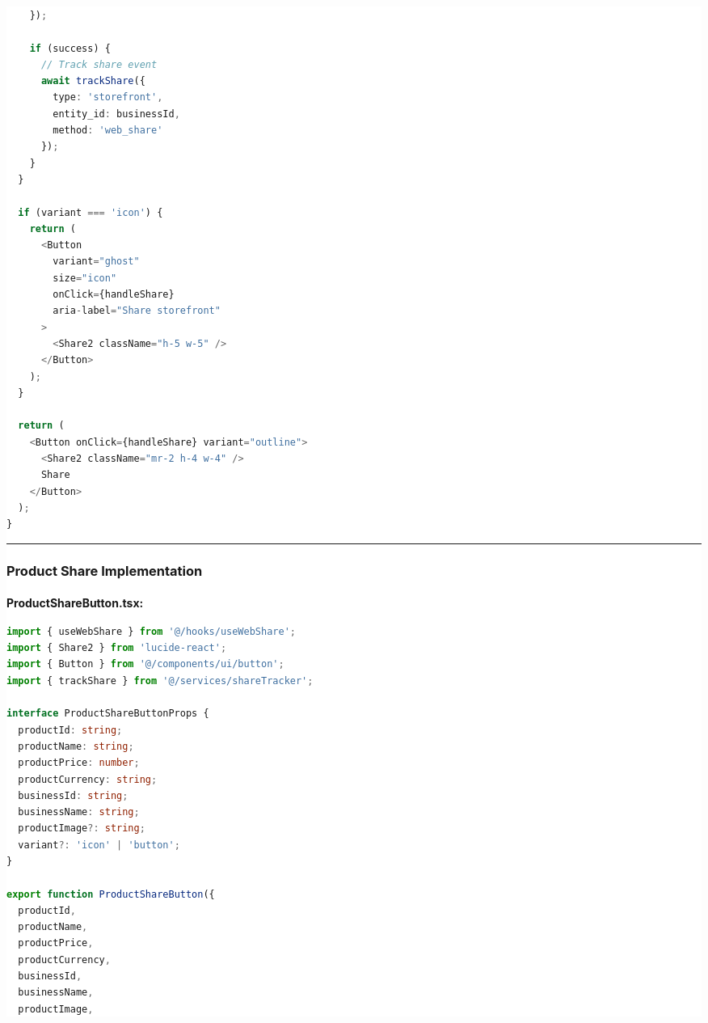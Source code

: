 ```typescript
    });

    if (success) {
      // Track share event
      await trackShare({
        type: 'storefront',
        entity_id: businessId,
        method: 'web_share'
      });
    }
  }

  if (variant === 'icon') {
    return (
      <Button
        variant="ghost"
        size="icon"
        onClick={handleShare}
        aria-label="Share storefront"
      >
        <Share2 className="h-5 w-5" />
      </Button>
    );
  }

  return (
    <Button onClick={handleShare} variant="outline">
      <Share2 className="mr-2 h-4 w-4" />
      Share
    </Button>
  );
}
```

---

### Product Share Implementation

**ProductShareButton.tsx:**
```typescript
import { useWebShare } from '@/hooks/useWebShare';
import { Share2 } from 'lucide-react';
import { Button } from '@/components/ui/button';
import { trackShare } from '@/services/shareTracker';

interface ProductShareButtonProps {
  productId: string;
  productName: string;
  productPrice: number;
  productCurrency: string;
  businessId: string;
  businessName: string;
  productImage?: string;
  variant?: 'icon' | 'button';
}

export function ProductShareButton({
  productId,
  productName,
  productPrice,
  productCurrency,
  businessId,
  businessName,
  productImage,
```